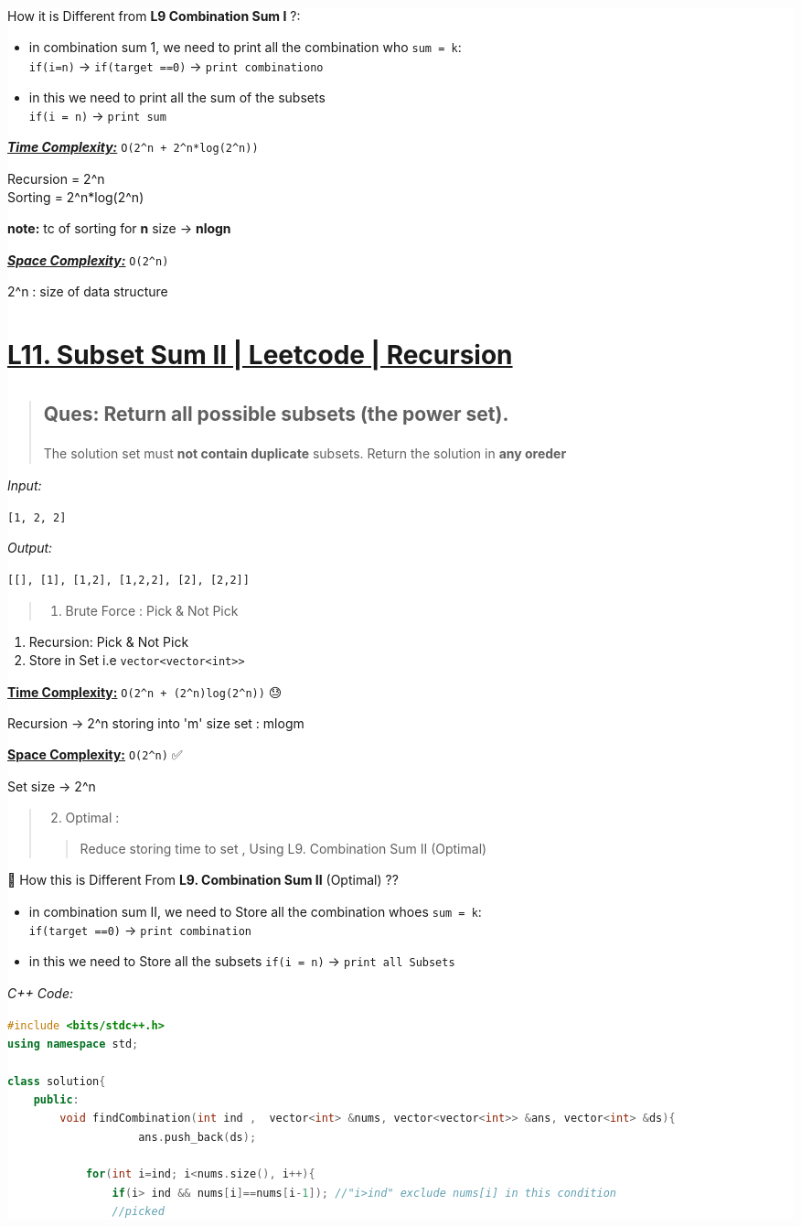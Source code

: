 How it is Different from **L9 Combination Sum I** ?:
- in combination sum 1, we need to print all the combination who `sum = k`:\
`if(i=n)` -> `if(target ==0)` -> `print combinationo`
                
- in this we need to print all the sum of the subsets \
`if(i = n)` -> `print sum`

<ins>***Time Complexity:***</ins> `O(2^n + 2^n*log(2^n))`

Recursion = 2^n\
Sorting = 2^n*log(2^n)

**note:** tc of sorting for **n** size -> **nlogn**

<ins>***Space Complexity:***</ins> `O(2^n)`

2^n : size of data structure

# [L11. Subset Sum II | Leetcode | Recursion](https://youtu.be/RIn3gOkbhQE?list=PLgUwDviBIf0rGlzIn_7rsaR2FQ5e6ZOL9)

>## Ques: Return all possible subsets (the power set).
>The solution set must **not contain duplicate** subsets. Return the solution in **any oreder**

*Input:*
```
[1, 2, 2]
```
*Output:*
```
[[], [1], [1,2], [1,2,2], [2], [2,2]]
```
>1. Brute Force : Pick & Not Pick

1. Recursion: Pick & Not Pick
2. Store in Set i.e `vector<vector<int>>`

<ins>**Time Complexity:**</ins> `O(2^n + (2^n)log(2^n))` 😓

Recursion -> 2^n
storing into 'm' size set : mlogm

<ins>**Space Complexity:**</ins> `O(2^n)` ✅

Set size -> 2^n

>2. Optimal :
>>Reduce storing time to set , Using L9. Combination Sum II (Optimal)

🤔 How this is Different From **L9. Combination Sum II** (Optimal) ??

- in combination sum II, we need to Store all the combination whoes `sum = k`:\
`if(target ==0)` -> `print combination`
                
- in this we need to Store all the subsets 
`if(i = n)` -> `print all Subsets`

*C++ Code:*
```cpp
#include <bits/stdc++.h>
using namespace std;

class solution{
    public:
        void findCombination(int ind ,  vector<int> &nums, vector<vector<int>> &ans, vector<int> &ds){
                    ans.push_back(ds);

            for(int i=ind; i<nums.size(), i++){
                if(i> ind && nums[i]==nums[i-1]); //"i>ind" exclude nums[i] in this condition  
                //picked
```
